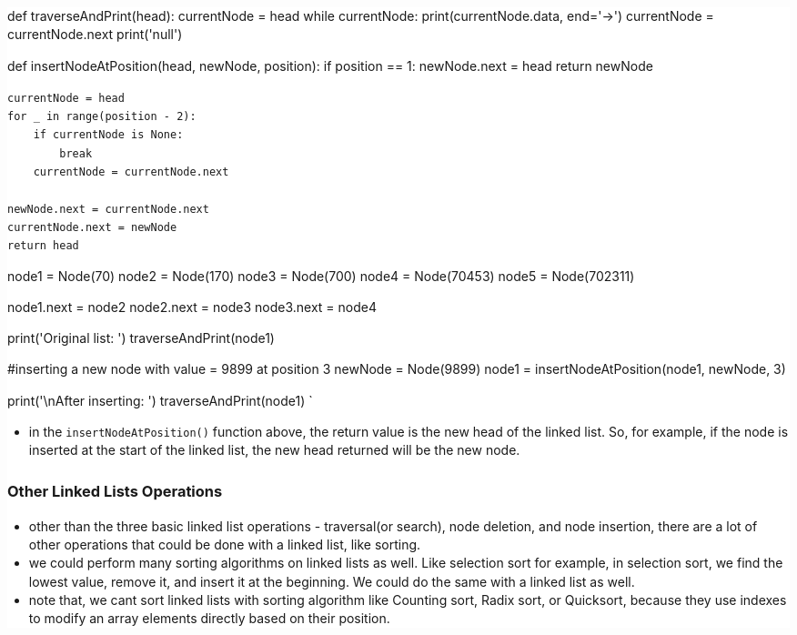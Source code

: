 def traverseAndPrint(head):
    currentNode = head
    while currentNode:
        print(currentNode.data, end='->')
        currentNode = currentNode.next
    print('null')

def insertNodeAtPosition(head, newNode, position):
    if position == 1:
        newNode.next = head
        return newNode

    currentNode = head
    for _ in range(position - 2):
        if currentNode is None:
            break
        currentNode = currentNode.next

    newNode.next = currentNode.next
    currentNode.next = newNode
    return head

node1 = Node(70)
node2 = Node(170)
node3 = Node(700)
node4 = Node(70453)
node5 = Node(702311)

node1.next = node2
node2.next = node3
node3.next = node4

print('Original list: ')
traverseAndPrint(node1)

#inserting a new node with value = 9899 at position 3
newNode = Node(9899)
node1 = insertNodeAtPosition(node1, newNode, 3)

print('\nAfter inserting: ')
traverseAndPrint(node1)
`

- in the `insertNodeAtPosition()` function above, the return value is the new head of the linked list. So, for example, if the node is inserted at the start of the linked list, the new head returned will be the new node.

### Other Linked Lists Operations

- other than the three basic linked list operations - traversal(or search), node deletion, and node insertion, there are a lot of other operations that could be done with a linked list, like sorting.
- we could perform many sorting algorithms on linked lists as well. Like selection sort for example, in selection sort, we find the lowest value, remove it, and insert it at the beginning. We could do the same with a linked list as well.
- note that, we cant sort linked lists with sorting algorithm like Counting sort, Radix sort, or Quicksort, because they use indexes to modify an array elements directly based on their position.
